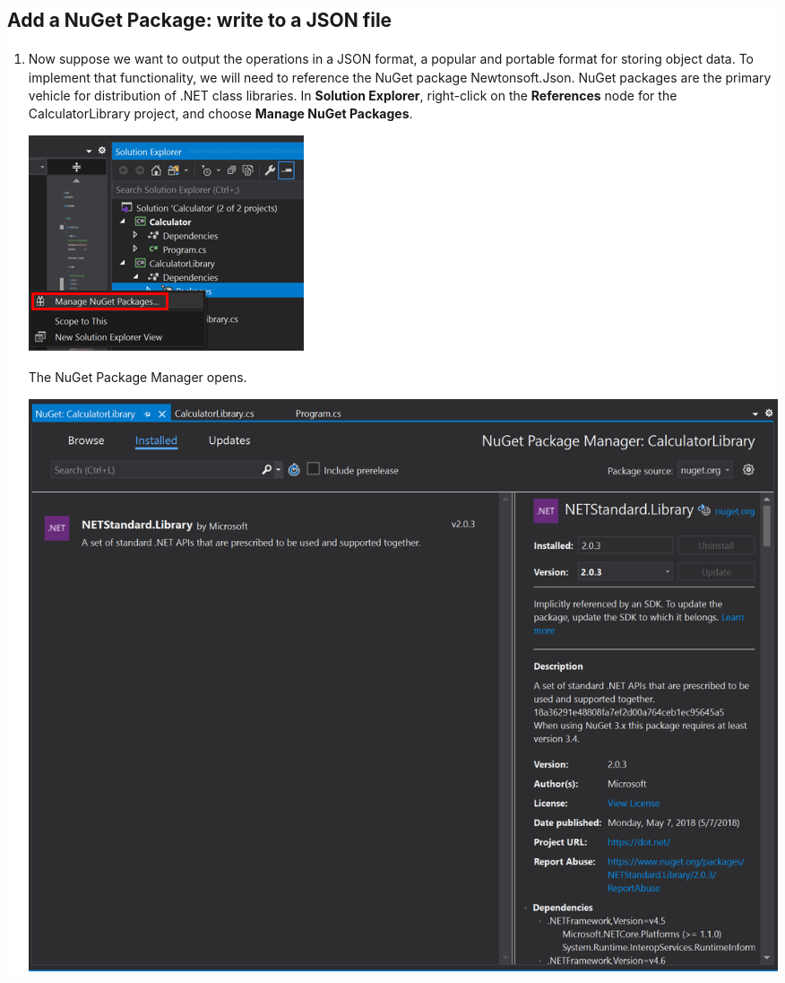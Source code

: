 ## Add a NuGet Package: write to a JSON file

1. Now suppose we want to output the operations in a JSON format, a popular and portable format for storing object data. To implement that functionality, we will need to reference the NuGet package Newtonsoft.Json. NuGet packages are the primary vehicle for distribution of .NET class libraries. In **Solution Explorer**, right-click on the **References** node for the CalculatorLibrary project, and choose **Manage NuGet Packages**.

   ![Screenshot of Manage NuGet Packages on the shortcut menu](media/vs-2019/calculator2-manage-nuget-packages-dark2.png)

   The NuGet Package Manager opens.

   ![Screenshot of NuGet Package Manager](media/vs-2019/calculator2-nuget-package-manager-dark.png)
